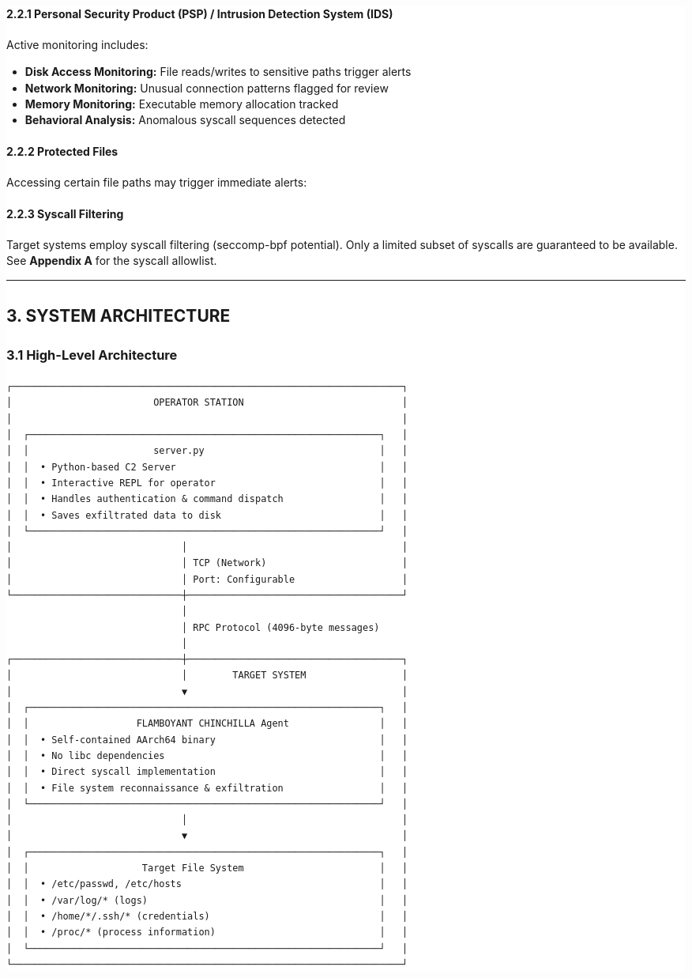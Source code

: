 #### 2.2.1 Personal Security Product (PSP) / Intrusion Detection System (IDS)

Active monitoring includes:

- **Disk Access Monitoring:** File reads/writes to sensitive paths trigger alerts
- **Network Monitoring:** Unusual connection patterns flagged for review
- **Memory Monitoring:** Executable memory allocation tracked
- **Behavioral Analysis:** Anomalous syscall sequences detected

#### 2.2.2 Protected Files

Accessing certain file paths may trigger immediate alerts:

#### 2.2.3 Syscall Filtering

Target systems employ syscall filtering (seccomp-bpf potential). Only a limited subset of syscalls are guaranteed to be available. See **Appendix A** for the syscall allowlist.

---

## 3. SYSTEM ARCHITECTURE

### 3.1 High-Level Architecture

```
┌─────────────────────────────────────────────────────────────────────┐
│                         OPERATOR STATION                            │
│                                                                     │
│  ┌──────────────────────────────────────────────────────────────┐   │
│  │                      server.py                               │   │
│  │  • Python-based C2 Server                                    │   │
│  │  • Interactive REPL for operator                             │   │
│  │  • Handles authentication & command dispatch                 │   │
│  │  • Saves exfiltrated data to disk                            │   │
│  └──────────────────────────────────────────────────────────────┘   │
│                              │                                      │
│                              │ TCP (Network)                        │
│                              │ Port: Configurable                   │
└──────────────────────────────┼──────────────────────────────────────┘
                               │
                               │ RPC Protocol (4096-byte messages)
                               │
┌──────────────────────────────┼──────────────────────────────────────┐
│                              │        TARGET SYSTEM                 │
│                              ▼                                      │
│  ┌──────────────────────────────────────────────────────────────┐   │
│  │                   FLAMBOYANT CHINCHILLA Agent                │   │
│  │  • Self-contained AArch64 binary                             │   │
│  │  • No libc dependencies                                      │   │
│  │  • Direct syscall implementation                             │   │
│  │  • File system reconnaissance & exfiltration                 │   │
│  └──────────────────────────────────────────────────────────────┘   │
│                              │                                      │
│                              ▼                                      │
│  ┌──────────────────────────────────────────────────────────────┐   │
│  │                    Target File System                        │   │
│  │  • /etc/passwd, /etc/hosts                                   │   │
│  │  • /var/log/* (logs)                                         │   │
│  │  • /home/*/.ssh/* (credentials)                              │   │
│  │  • /proc/* (process information)                             │   │
│  └──────────────────────────────────────────────────────────────┘   │
└─────────────────────────────────────────────────────────────────────┘
```
